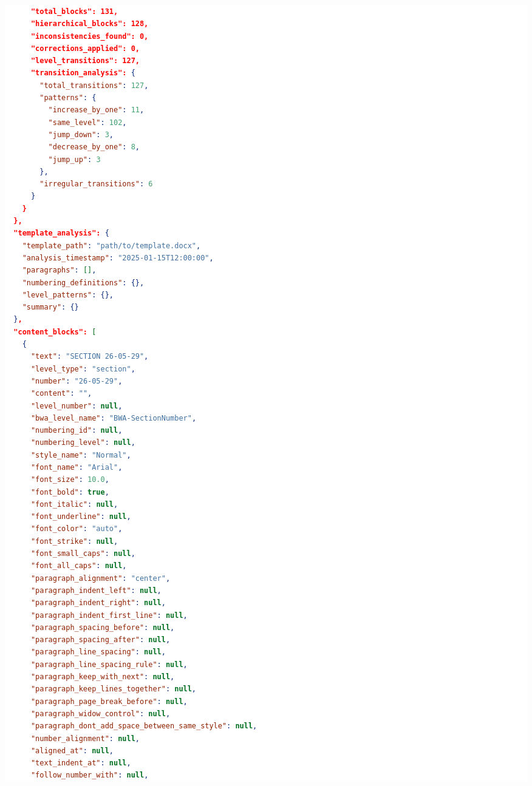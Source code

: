 ```json
      "total_blocks": 131,
      "hierarchical_blocks": 128,
      "inconsistencies_found": 0,
      "corrections_applied": 0,
      "level_transitions": 127,
      "transition_analysis": {
        "total_transitions": 127,
        "patterns": {
          "increase_by_one": 11,
          "same_level": 102,
          "jump_down": 3,
          "decrease_by_one": 8,
          "jump_up": 3
        },
        "irregular_transitions": 6
      }
    }
  },
  "template_analysis": {
    "template_path": "path/to/template.docx",
    "analysis_timestamp": "2025-01-15T12:00:00",
    "paragraphs": [],
    "numbering_definitions": {},
    "level_patterns": {},
    "summary": {}
  },
  "content_blocks": [
    {
      "text": "SECTION 26-05-29",
      "level_type": "section",
      "number": "26-05-29",
      "content": "",
      "level_number": null,
      "bwa_level_name": "BWA-SectionNumber",
      "numbering_id": null,
      "numbering_level": null,
      "style_name": "Normal",
      "font_name": "Arial",
      "font_size": 10.0,
      "font_bold": true,
      "font_italic": null,
      "font_underline": null,
      "font_color": "auto",
      "font_strike": null,
      "font_small_caps": null,
      "font_all_caps": null,
      "paragraph_alignment": "center",
      "paragraph_indent_left": null,
      "paragraph_indent_right": null,
      "paragraph_indent_first_line": null,
      "paragraph_spacing_before": null,
      "paragraph_spacing_after": null,
      "paragraph_line_spacing": null,
      "paragraph_line_spacing_rule": null,
      "paragraph_keep_with_next": null,
      "paragraph_keep_lines_together": null,
      "paragraph_page_break_before": null,
      "paragraph_widow_control": null,
      "paragraph_dont_add_space_between_same_style": null,
      "number_alignment": null,
      "aligned_at": null,
      "text_indent_at": null,
      "follow_number_with": null,
```